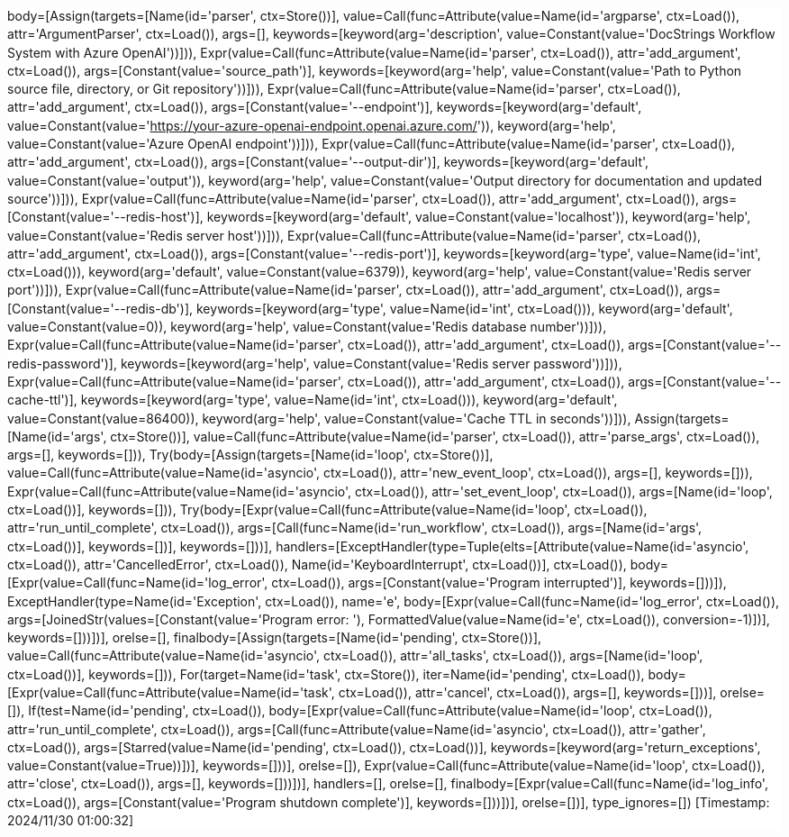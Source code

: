 body=[Assign(targets=[Name(id='parser', ctx=Store())], value=Call(func=Attribute(value=Name(id='argparse', ctx=Load()), attr='ArgumentParser', ctx=Load()), args=[], keywords=[keyword(arg='description', value=Constant(value='DocStrings Workflow System with Azure OpenAI'))])), Expr(value=Call(func=Attribute(value=Name(id='parser', ctx=Load()), attr='add_argument', ctx=Load()), args=[Constant(value='source_path')], keywords=[keyword(arg='help', value=Constant(value='Path to Python source file, directory, or Git repository'))])), Expr(value=Call(func=Attribute(value=Name(id='parser', ctx=Load()), attr='add_argument', ctx=Load()), args=[Constant(value='--endpoint')], keywords=[keyword(arg='default', value=Constant(value='https://your-azure-openai-endpoint.openai.azure.com/')), keyword(arg='help', value=Constant(value='Azure OpenAI endpoint'))])), Expr(value=Call(func=Attribute(value=Name(id='parser', ctx=Load()), attr='add_argument', ctx=Load()), args=[Constant(value='--output-dir')], keywords=[keyword(arg='default', value=Constant(value='output')), keyword(arg='help', value=Constant(value='Output directory for documentation and updated source'))])), Expr(value=Call(func=Attribute(value=Name(id='parser', ctx=Load()), attr='add_argument', ctx=Load()), args=[Constant(value='--redis-host')], keywords=[keyword(arg='default', value=Constant(value='localhost')), keyword(arg='help', value=Constant(value='Redis server host'))])), Expr(value=Call(func=Attribute(value=Name(id='parser', ctx=Load()), attr='add_argument', ctx=Load()), args=[Constant(value='--redis-port')], keywords=[keyword(arg='type', value=Name(id='int', ctx=Load())), keyword(arg='default', value=Constant(value=6379)), keyword(arg='help', value=Constant(value='Redis server port'))])), Expr(value=Call(func=Attribute(value=Name(id='parser', ctx=Load()), attr='add_argument', ctx=Load()), args=[Constant(value='--redis-db')], keywords=[keyword(arg='type', value=Name(id='int', ctx=Load())), keyword(arg='default', value=Constant(value=0)), keyword(arg='help', value=Constant(value='Redis database number'))])), Expr(value=Call(func=Attribute(value=Name(id='parser', ctx=Load()), attr='add_argument', ctx=Load()), args=[Constant(value='--redis-password')], keywords=[keyword(arg='help', value=Constant(value='Redis server password'))])), Expr(value=Call(func=Attribute(value=Name(id='parser', ctx=Load()), attr='add_argument', ctx=Load()), args=[Constant(value='--cache-ttl')], keywords=[keyword(arg='type', value=Name(id='int', ctx=Load())), keyword(arg='default', value=Constant(value=86400)), keyword(arg='help', value=Constant(value='Cache TTL in seconds'))])), Assign(targets=[Name(id='args', ctx=Store())], value=Call(func=Attribute(value=Name(id='parser', ctx=Load()), attr='parse_args', ctx=Load()), args=[], keywords=[])), Try(body=[Assign(targets=[Name(id='loop', ctx=Store())], value=Call(func=Attribute(value=Name(id='asyncio', ctx=Load()), attr='new_event_loop', ctx=Load()), args=[], keywords=[])), Expr(value=Call(func=Attribute(value=Name(id='asyncio', ctx=Load()), attr='set_event_loop', ctx=Load()), args=[Name(id='loop', ctx=Load())], keywords=[])), Try(body=[Expr(value=Call(func=Attribute(value=Name(id='loop', ctx=Load()), attr='run_until_complete', ctx=Load()), args=[Call(func=Name(id='run_workflow', ctx=Load()), args=[Name(id='args', ctx=Load())], keywords=[])], keywords=[]))], handlers=[ExceptHandler(type=Tuple(elts=[Attribute(value=Name(id='asyncio', ctx=Load()), attr='CancelledError', ctx=Load()), Name(id='KeyboardInterrupt', ctx=Load())], ctx=Load()), body=[Expr(value=Call(func=Name(id='log_error', ctx=Load()), args=[Constant(value='Program interrupted')], keywords=[]))]), ExceptHandler(type=Name(id='Exception', ctx=Load()), name='e', body=[Expr(value=Call(func=Name(id='log_error', ctx=Load()), args=[JoinedStr(values=[Constant(value='Program error: '), FormattedValue(value=Name(id='e', ctx=Load()), conversion=-1)])], keywords=[]))])], orelse=[], finalbody=[Assign(targets=[Name(id='pending', ctx=Store())], value=Call(func=Attribute(value=Name(id='asyncio', ctx=Load()), attr='all_tasks', ctx=Load()), args=[Name(id='loop', ctx=Load())], keywords=[])), For(target=Name(id='task', ctx=Store()), iter=Name(id='pending', ctx=Load()), body=[Expr(value=Call(func=Attribute(value=Name(id='task', ctx=Load()), attr='cancel', ctx=Load()), args=[], keywords=[]))], orelse=[]), If(test=Name(id='pending', ctx=Load()), body=[Expr(value=Call(func=Attribute(value=Name(id='loop', ctx=Load()), attr='run_until_complete', ctx=Load()), args=[Call(func=Attribute(value=Name(id='asyncio', ctx=Load()), attr='gather', ctx=Load()), args=[Starred(value=Name(id='pending', ctx=Load()), ctx=Load())], keywords=[keyword(arg='return_exceptions', value=Constant(value=True))])], keywords=[]))], orelse=[]), Expr(value=Call(func=Attribute(value=Name(id='loop', ctx=Load()), attr='close', ctx=Load()), args=[], keywords=[]))])], handlers=[], orelse=[], finalbody=[Expr(value=Call(func=Name(id='log_info', ctx=Load()), args=[Constant(value='Program shutdown complete')], keywords=[]))])], orelse=[])], type_ignores=[])
[Timestamp: 2024/11/30 01:00:32]
